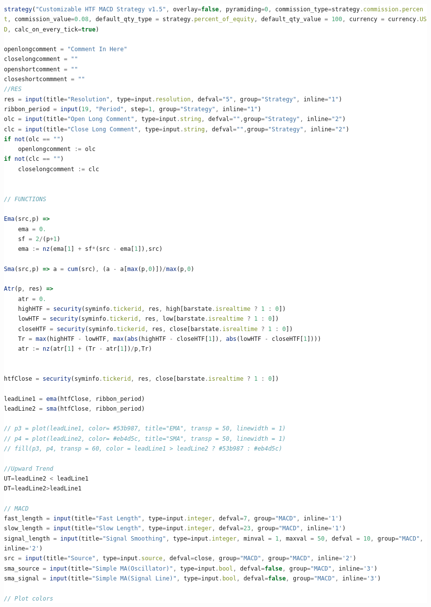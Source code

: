 ``` javascript
strategy("Customizable HTF MACD Strategy v1.5", overlay=false, pyramiding=0, commission_type=strategy.commission.percent, commission_value=0.08, default_qty_type = strategy.percent_of_equity, default_qty_value = 100, currency = currency.USD, calc_on_every_tick=true)

openlongcomment = "Comment In Here"
closelongcomment = ""
openshortcomment = ""
closeshortcommment = ""
//RES
res = input(title="Resolution", type=input.resolution, defval="5", group="Strategy", inline="1")
ribbon_period = input(19, "Period", step=1, group="Strategy", inline="1")
olc = input(title="Open Long Comment", type=input.string, defval="",group="Strategy", inline="2")
clc = input(title="Close Long Comment", type=input.string, defval="",group="Strategy", inline="2")
if not(olc == "")
    openlongcomment := olc
if not(clc == "")
    closelongcomment := clc


// FUNCTIONS

Ema(src,p) =>
    ema = 0.
    sf = 2/(p+1)
    ema := nz(ema[1] + sf*(src - ema[1]),src)

Sma(src,p) => a = cum(src), (a - a[max(p,0)])/max(p,0)

Atr(p, res) =>
    atr = 0.
    highHTF = security(syminfo.tickerid, res, high[barstate.isrealtime ? 1 : 0])
    lowHTF = security(syminfo.tickerid, res, low[barstate.isrealtime ? 1 : 0])
    closeHTF = security(syminfo.tickerid, res, close[barstate.isrealtime ? 1 : 0])
    Tr = max(highHTF - lowHTF, max(abs(highHTF - closeHTF[1]), abs(lowHTF - closeHTF[1])))
    atr := nz(atr[1] + (Tr - atr[1])/p,Tr)


htfClose = security(syminfo.tickerid, res, close[barstate.isrealtime ? 1 : 0])

leadLine1 = ema(htfClose, ribbon_period)
leadLine2 = sma(htfClose, ribbon_period)

// p3 = plot(leadLine1, color= #53b987, title="EMA", transp = 50, linewidth = 1)
// p4 = plot(leadLine2, color= #eb4d5c, title="SMA", transp = 50, linewidth = 1)
// fill(p3, p4, transp = 60, color = leadLine1 > leadLine2 ? #53b987 : #eb4d5c)

//Upward Trend
UT=leadLine2 < leadLine1
DT=leadLine2>leadLine1

// MACD
fast_length = input(title="Fast Length", type=input.integer, defval=7, group="MACD", inline='1')
slow_length = input(title="Slow Length", type=input.integer, defval=23, group="MACD", inline='1')
signal_length = input(title="Signal Smoothing", type=input.integer, minval = 1, maxval = 50, defval = 10, group="MACD", inline='2')
src = input(title="Source", type=input.source, defval=close, group="MACD", group="MACD", inline='2')
sma_source = input(title="Simple MA(Oscillator)", type=input.bool, defval=false, group="MACD", inline='3')
sma_signal = input(title="Simple MA(Signal Line)", type=input.bool, defval=false, group="MACD", inline='3')

// Plot colors
```